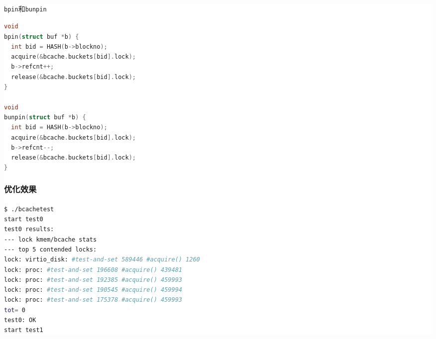 

`bpin`和`bunpin`

```c
void
bpin(struct buf *b) {
  int bid = HASH(b->blockno);
  acquire(&bcache.buckets[bid].lock);
  b->refcnt++;
  release(&bcache.buckets[bid].lock);
}

void
bunpin(struct buf *b) {
  int bid = HASH(b->blockno);
  acquire(&bcache.buckets[bid].lock);
  b->refcnt--;
  release(&bcache.buckets[bid].lock);
}

```



### 优化效果

```bash
$ ./bcachetest
start test0
test0 results:
--- lock kmem/bcache stats
--- top 5 contended locks:
lock: virtio_disk: #test-and-set 589446 #acquire() 1260
lock: proc: #test-and-set 196608 #acquire() 439481
lock: proc: #test-and-set 192385 #acquire() 459993
lock: proc: #test-and-set 190545 #acquire() 459994
lock: proc: #test-and-set 175378 #acquire() 459993
tot= 0
test0: OK
start test1
```

